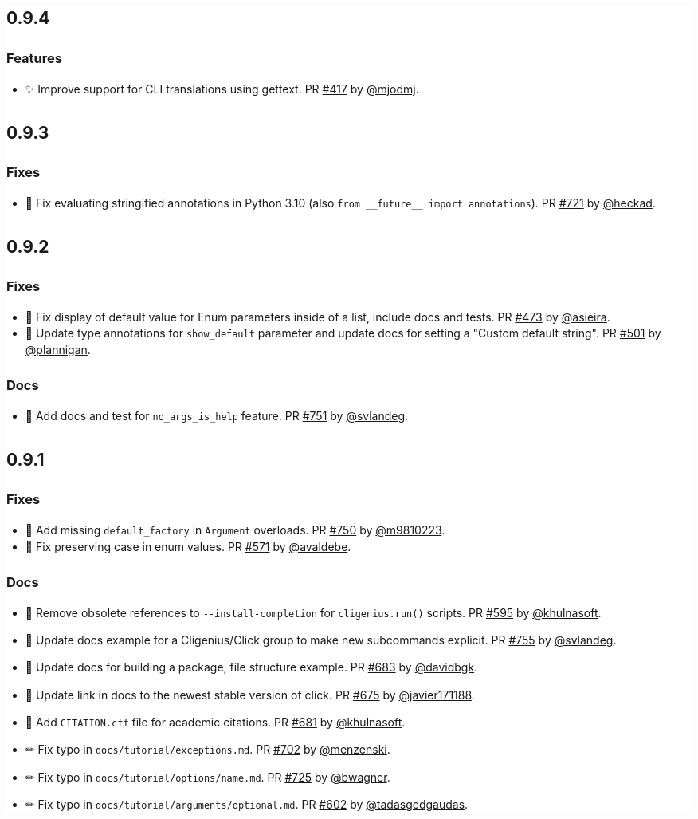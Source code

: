 ## 0.9.4

### Features

* ✨ Improve support for CLI translations using gettext. PR [#417](https://github.com/khulnasoft/cligenius/pull/417) by [@mjodmj](https://github.com/mjodmj).

## 0.9.3

### Fixes

* 🐛 Fix evaluating stringified annotations in Python 3.10 (also `from __future__ import annotations`). PR [#721](https://github.com/khulnasoft/cligenius/pull/721) by [@heckad](https://github.com/heckad).

## 0.9.2

### Fixes

* 🐛 Fix display of default value for Enum parameters inside of a list, include docs and tests. PR [#473](https://github.com/khulnasoft/cligenius/pull/473) by [@asieira](https://github.com/asieira).
* 🐛 Update type annotations for `show_default` parameter and update docs for setting a "Custom default string". PR [#501](https://github.com/khulnasoft/cligenius/pull/501) by [@plannigan](https://github.com/plannigan).

### Docs

* 📝 Add docs and test for `no_args_is_help` feature. PR [#751](https://github.com/khulnasoft/cligenius/pull/751) by [@svlandeg](https://github.com/svlandeg).

## 0.9.1

### Fixes

* 🐛 Add missing `default_factory` in `Argument` overloads. PR [#750](https://github.com/khulnasoft/cligenius/pull/750) by [@m9810223](https://github.com/m9810223).
* 🐛 Fix preserving case in enum values. PR [#571](https://github.com/khulnasoft/cligenius/pull/571) by [@avaldebe](https://github.com/avaldebe).

### Docs

* 📝 Remove obsolete references to `--install-completion` for `cligenius.run()` scripts. PR [#595](https://github.com/khulnasoft/cligenius/pull/595) by [@khulnasoft](https://github.com/khulnasoft).

* 📝 Update docs example for a Cligenius/Click group to make new subcommands explicit. PR [#755](https://github.com/khulnasoft/cligenius/pull/755) by [@svlandeg](https://github.com/svlandeg).
* 📝 Update docs for building a package, file structure example. PR [#683](https://github.com/khulnasoft/cligenius/pull/683) by [@davidbgk](https://github.com/davidbgk).
* 📝 Update link in docs to the newest stable version of click. PR [#675](https://github.com/khulnasoft/cligenius/pull/675) by [@javier171188](https://github.com/javier171188).
* 🔧 Add `CITATION.cff` file for academic citations. PR [#681](https://github.com/khulnasoft/cligenius/pull/681) by [@khulnasoft](https://github.com/khulnasoft).
* ✏ Fix typo in `docs/tutorial/exceptions.md`. PR [#702](https://github.com/khulnasoft/cligenius/pull/702) by [@menzenski](https://github.com/menzenski).
* ✏ Fix typo in `docs/tutorial/options/name.md`. PR [#725](https://github.com/khulnasoft/cligenius/pull/725) by [@bwagner](https://github.com/bwagner).
* ✏ Fix typo in `docs/tutorial/arguments/optional.md`. PR [#602](https://github.com/khulnasoft/cligenius/pull/602) by [@tadasgedgaudas](https://github.com/tadasgedgaudas).
